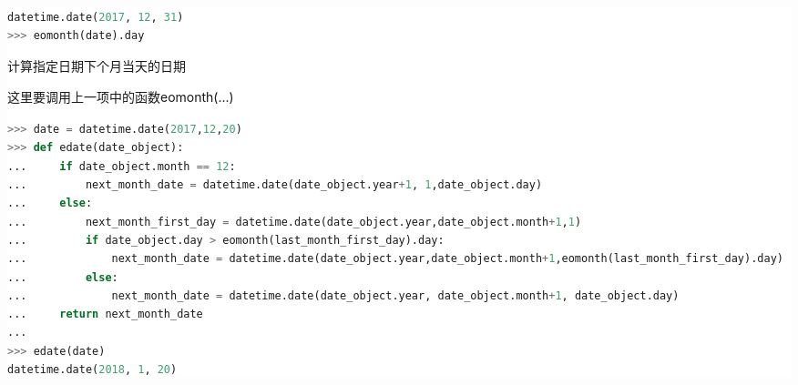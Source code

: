 ```python
datetime.date(2017, 12, 31)
>>> eomonth(date).day
```
计算指定日期下个月当天的日期

这里要调用上一项中的函数eomonth(...)

```python
>>> date = datetime.date(2017,12,20)                                            
>>> def edate(date_object):                                                     
...     if date_object.month == 12:                          
...         next_month_date = datetime.date(date_object.year+1, 1,date_object.day)
...     else:
...         next_month_first_day = datetime.date(date_object.year,date_object.month+1,1)
...         if date_object.day > eomonth(last_month_first_day).day:
...             next_month_date = datetime.date(date_object.year,date_object.month+1,eomonth(last_month_first_day).day)
...         else:
...             next_month_date = datetime.date(date_object.year, date_object.month+1, date_object.day)
...     return next_month_date
...
>>> edate(date)
datetime.date(2018, 1, 20)
```

